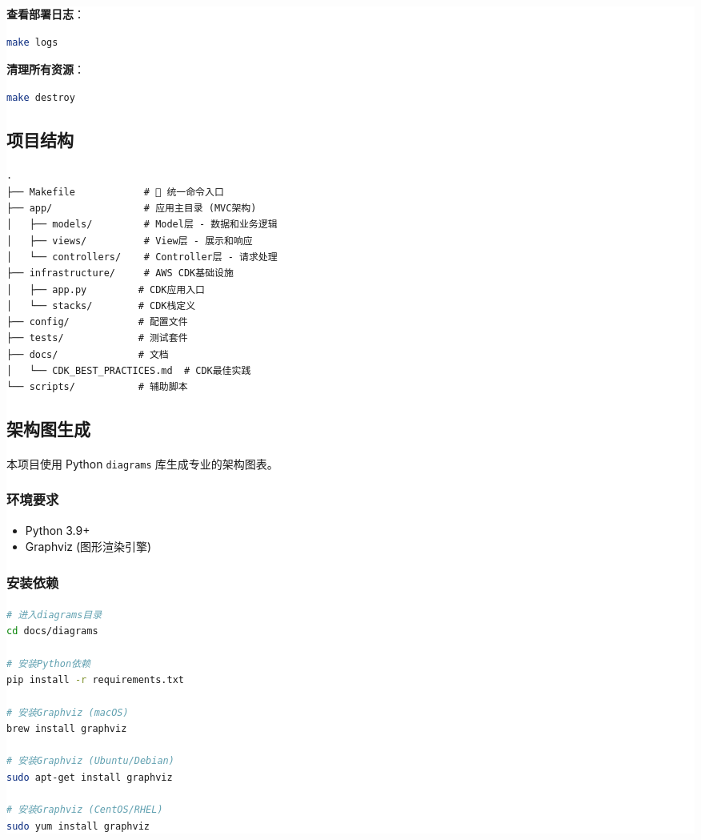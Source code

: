 **查看部署日志**：
```bash
make logs
```

**清理所有资源**：
```bash
make destroy
```

## 项目结构

```
.
├── Makefile            # 🎯 统一命令入口
├── app/                # 应用主目录 (MVC架构)
│   ├── models/         # Model层 - 数据和业务逻辑
│   ├── views/          # View层 - 展示和响应
│   └── controllers/    # Controller层 - 请求处理
├── infrastructure/     # AWS CDK基础设施
│   ├── app.py         # CDK应用入口
│   └── stacks/        # CDK栈定义
├── config/            # 配置文件
├── tests/             # 测试套件
├── docs/              # 文档
│   └── CDK_BEST_PRACTICES.md  # CDK最佳实践
└── scripts/           # 辅助脚本
```

## 架构图生成

本项目使用 Python `diagrams` 库生成专业的架构图表。

### 环境要求

- Python 3.9+
- Graphviz (图形渲染引擎)

### 安装依赖

```bash
# 进入diagrams目录
cd docs/diagrams

# 安装Python依赖
pip install -r requirements.txt

# 安装Graphviz (macOS)
brew install graphviz

# 安装Graphviz (Ubuntu/Debian)
sudo apt-get install graphviz

# 安装Graphviz (CentOS/RHEL)
sudo yum install graphviz
```
